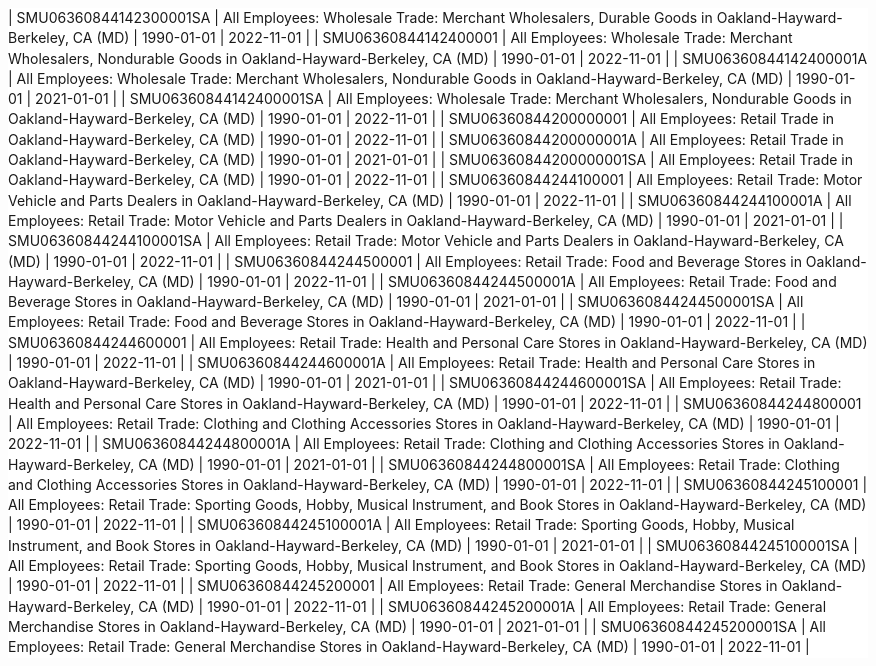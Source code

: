 | SMU06360844142300001SA | All Employees: Wholesale Trade: Merchant Wholesalers, Durable Goods in Oakland-Hayward-Berkeley, CA (MD)                                                             | 1990-01-01          | 2022-11-01        |
| SMU06360844142400001   | All Employees: Wholesale Trade: Merchant Wholesalers, Nondurable Goods in Oakland-Hayward-Berkeley, CA (MD)                                                          | 1990-01-01          | 2022-11-01        |
| SMU06360844142400001A  | All Employees: Wholesale Trade: Merchant Wholesalers, Nondurable Goods in Oakland-Hayward-Berkeley, CA (MD)                                                          | 1990-01-01          | 2021-01-01        |
| SMU06360844142400001SA | All Employees: Wholesale Trade: Merchant Wholesalers, Nondurable Goods in Oakland-Hayward-Berkeley, CA (MD)                                                          | 1990-01-01          | 2022-11-01        |
| SMU06360844200000001   | All Employees: Retail Trade in Oakland-Hayward-Berkeley, CA (MD)                                                                                                     | 1990-01-01          | 2022-11-01        |
| SMU06360844200000001A  | All Employees: Retail Trade in Oakland-Hayward-Berkeley, CA (MD)                                                                                                     | 1990-01-01          | 2021-01-01        |
| SMU06360844200000001SA | All Employees: Retail Trade in Oakland-Hayward-Berkeley, CA (MD)                                                                                                     | 1990-01-01          | 2022-11-01        |
| SMU06360844244100001   | All Employees: Retail Trade: Motor Vehicle and Parts Dealers in Oakland-Hayward-Berkeley, CA (MD)                                                                    | 1990-01-01          | 2022-11-01        |
| SMU06360844244100001A  | All Employees: Retail Trade: Motor Vehicle and Parts Dealers in Oakland-Hayward-Berkeley, CA (MD)                                                                    | 1990-01-01          | 2021-01-01        |
| SMU06360844244100001SA | All Employees: Retail Trade: Motor Vehicle and Parts Dealers in Oakland-Hayward-Berkeley, CA (MD)                                                                    | 1990-01-01          | 2022-11-01        |
| SMU06360844244500001   | All Employees: Retail Trade: Food and Beverage Stores in Oakland-Hayward-Berkeley, CA (MD)                                                                           | 1990-01-01          | 2022-11-01        |
| SMU06360844244500001A  | All Employees: Retail Trade: Food and Beverage Stores in Oakland-Hayward-Berkeley, CA (MD)                                                                           | 1990-01-01          | 2021-01-01        |
| SMU06360844244500001SA | All Employees: Retail Trade: Food and Beverage Stores in Oakland-Hayward-Berkeley, CA (MD)                                                                           | 1990-01-01          | 2022-11-01        |
| SMU06360844244600001   | All Employees: Retail Trade: Health and Personal Care Stores in Oakland-Hayward-Berkeley, CA (MD)                                                                    | 1990-01-01          | 2022-11-01        |
| SMU06360844244600001A  | All Employees: Retail Trade: Health and Personal Care Stores in Oakland-Hayward-Berkeley, CA (MD)                                                                    | 1990-01-01          | 2021-01-01        |
| SMU06360844244600001SA | All Employees: Retail Trade: Health and Personal Care Stores in Oakland-Hayward-Berkeley, CA (MD)                                                                    | 1990-01-01          | 2022-11-01        |
| SMU06360844244800001   | All Employees: Retail Trade: Clothing and Clothing Accessories Stores in Oakland-Hayward-Berkeley, CA (MD)                                                           | 1990-01-01          | 2022-11-01        |
| SMU06360844244800001A  | All Employees: Retail Trade: Clothing and Clothing Accessories Stores in Oakland-Hayward-Berkeley, CA (MD)                                                           | 1990-01-01          | 2021-01-01        |
| SMU06360844244800001SA | All Employees: Retail Trade: Clothing and Clothing Accessories Stores in Oakland-Hayward-Berkeley, CA (MD)                                                           | 1990-01-01          | 2022-11-01        |
| SMU06360844245100001   | All Employees: Retail Trade: Sporting Goods, Hobby, Musical Instrument, and Book Stores in Oakland-Hayward-Berkeley, CA (MD)                                         | 1990-01-01          | 2022-11-01        |
| SMU06360844245100001A  | All Employees: Retail Trade: Sporting Goods, Hobby, Musical Instrument, and Book Stores in Oakland-Hayward-Berkeley, CA (MD)                                         | 1990-01-01          | 2021-01-01        |
| SMU06360844245100001SA | All Employees: Retail Trade: Sporting Goods, Hobby, Musical Instrument, and Book Stores in Oakland-Hayward-Berkeley, CA (MD)                                         | 1990-01-01          | 2022-11-01        |
| SMU06360844245200001   | All Employees: Retail Trade: General Merchandise Stores in Oakland-Hayward-Berkeley, CA (MD)                                                                         | 1990-01-01          | 2022-11-01        |
| SMU06360844245200001A  | All Employees: Retail Trade: General Merchandise Stores in Oakland-Hayward-Berkeley, CA (MD)                                                                         | 1990-01-01          | 2021-01-01        |
| SMU06360844245200001SA | All Employees: Retail Trade: General Merchandise Stores in Oakland-Hayward-Berkeley, CA (MD)                                                                         | 1990-01-01          | 2022-11-01        |